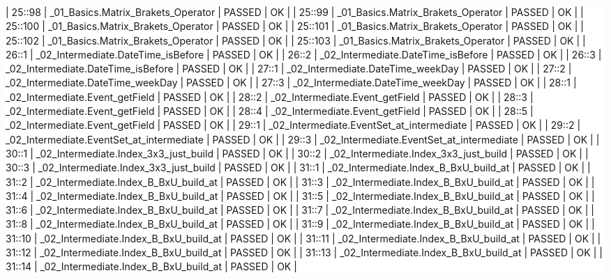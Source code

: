 | 25::98 | _01_Basics.Matrix_Brakets_Operator | PASSED | OK |
| 25::99 | _01_Basics.Matrix_Brakets_Operator | PASSED | OK |
| 25::100 | _01_Basics.Matrix_Brakets_Operator | PASSED | OK |
| 25::101 | _01_Basics.Matrix_Brakets_Operator | PASSED | OK |
| 25::102 | _01_Basics.Matrix_Brakets_Operator | PASSED | OK |
| 25::103 | _01_Basics.Matrix_Brakets_Operator | PASSED | OK |
| 26::1 | _02_Intermediate.DateTime_isBefore | PASSED | OK |
| 26::2 | _02_Intermediate.DateTime_isBefore | PASSED | OK |
| 26::3 | _02_Intermediate.DateTime_isBefore | PASSED | OK |
| 27::1 | _02_Intermediate.DateTime_weekDay | PASSED | OK |
| 27::2 | _02_Intermediate.DateTime_weekDay | PASSED | OK |
| 27::3 | _02_Intermediate.DateTime_weekDay | PASSED | OK |
| 28::1 | _02_Intermediate.Event_getField | PASSED | OK |
| 28::2 | _02_Intermediate.Event_getField | PASSED | OK |
| 28::3 | _02_Intermediate.Event_getField | PASSED | OK |
| 28::4 | _02_Intermediate.Event_getField | PASSED | OK |
| 28::5 | _02_Intermediate.Event_getField | PASSED | OK |
| 29::1 | _02_Intermediate.EventSet_at_intermediate | PASSED | OK |
| 29::2 | _02_Intermediate.EventSet_at_intermediate | PASSED | OK |
| 29::3 | _02_Intermediate.EventSet_at_intermediate | PASSED | OK |
| 30::1 | _02_Intermediate.Index_3x3_just_build | PASSED | OK |
| 30::2 | _02_Intermediate.Index_3x3_just_build | PASSED | OK |
| 30::3 | _02_Intermediate.Index_3x3_just_build | PASSED | OK |
| 31::1 | _02_Intermediate.Index_B_BxU_build_at | PASSED | OK |
| 31::2 | _02_Intermediate.Index_B_BxU_build_at | PASSED | OK |
| 31::3 | _02_Intermediate.Index_B_BxU_build_at | PASSED | OK |
| 31::4 | _02_Intermediate.Index_B_BxU_build_at | PASSED | OK |
| 31::5 | _02_Intermediate.Index_B_BxU_build_at | PASSED | OK |
| 31::6 | _02_Intermediate.Index_B_BxU_build_at | PASSED | OK |
| 31::7 | _02_Intermediate.Index_B_BxU_build_at | PASSED | OK |
| 31::8 | _02_Intermediate.Index_B_BxU_build_at | PASSED | OK |
| 31::9 | _02_Intermediate.Index_B_BxU_build_at | PASSED | OK |
| 31::10 | _02_Intermediate.Index_B_BxU_build_at | PASSED | OK |
| 31::11 | _02_Intermediate.Index_B_BxU_build_at | PASSED | OK |
| 31::12 | _02_Intermediate.Index_B_BxU_build_at | PASSED | OK |
| 31::13 | _02_Intermediate.Index_B_BxU_build_at | PASSED | OK |
| 31::14 | _02_Intermediate.Index_B_BxU_build_at | PASSED | OK |